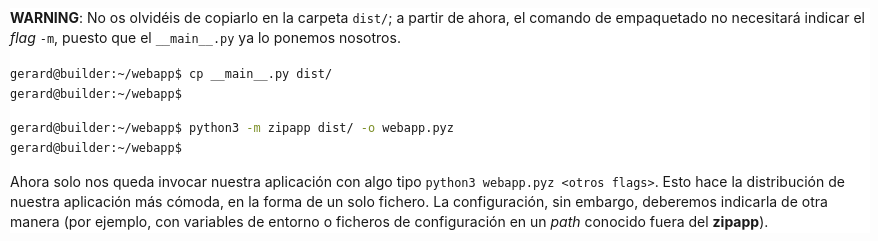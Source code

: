 **WARNING**: No os olvidéis de copiarlo en la carpeta `dist/`; a partir de ahora, el
comando de empaquetado no necesitará indicar el *flag* `-m`, puesto que el `__main__.py`
ya lo ponemos nosotros.

```bash
gerard@builder:~/webapp$ cp __main__.py dist/
gerard@builder:~/webapp$
```

```bash
gerard@builder:~/webapp$ python3 -m zipapp dist/ -o webapp.pyz
gerard@builder:~/webapp$
```

Ahora solo nos queda invocar nuestra aplicación con algo tipo `python3 webapp.pyz <otros flags>`.
Esto hace la distribución de nuestra aplicación más cómoda, en la forma de un solo fichero.
La configuración, sin embargo, deberemos indicarla de otra manera (por ejemplo, con variables
de entorno o ficheros de configuración en un *path* conocido fuera del **zipapp**).

[1]: https://www.ipify.org/
[2]: https://en.wikipedia.org/wiki/Web_Server_Gateway_Interface
